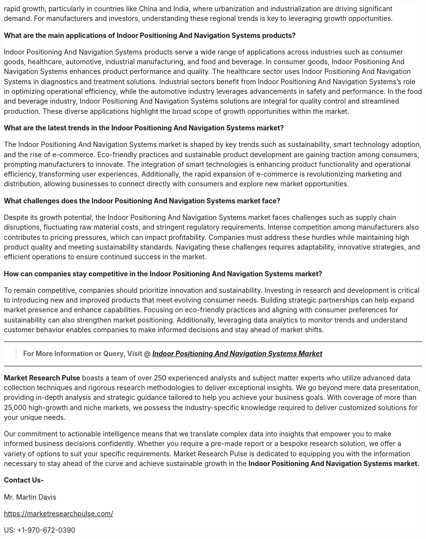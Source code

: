 rapid growth, particularly in countries like China and India, where urbanization and industrialization are driving significant demand. For manufacturers and investors, understanding these regional trends is key to leveraging growth opportunities.</p><p><strong>What are the main applications of Indoor Positioning And Navigation Systems products?</strong></p><p>Indoor Positioning And Navigation Systems products serve a wide range of applications across industries such as consumer goods, healthcare, automotive, industrial manufacturing, and food and beverage. In consumer goods, Indoor Positioning And Navigation Systems enhances product performance and quality. The healthcare sector uses Indoor Positioning And Navigation Systems in diagnostics and treatment solutions. Industrial sectors benefit from Indoor Positioning And Navigation Systems&rsquo;s role in optimizing operational efficiency, while the automotive industry leverages advancements in safety and performance. In the food and beverage industry, Indoor Positioning And Navigation Systems solutions are integral for quality control and streamlined production. These diverse applications highlight the broad scope of growth opportunities within the market.</p><p><strong>What are the latest trends in the Indoor Positioning And Navigation Systems market?</strong></p><p>The Indoor Positioning And Navigation Systems market is shaped by key trends such as sustainability, smart technology adoption, and the rise of e-commerce. Eco-friendly practices and sustainable product development are gaining traction among consumers, prompting manufacturers to innovate. The integration of smart technologies is enhancing product functionality and operational efficiency, transforming user experiences. Additionally, the rapid expansion of e-commerce is revolutionizing marketing and distribution, allowing businesses to connect directly with consumers and explore new market opportunities.</p><p><strong>What challenges does the Indoor Positioning And Navigation Systems market face?</strong></p><p>Despite its growth potential, the Indoor Positioning And Navigation Systems market faces challenges such as supply chain disruptions, fluctuating raw material costs, and stringent regulatory requirements. Intense competition among manufacturers also contributes to pricing pressures, which can impact profitability. Companies must address these hurdles while maintaining high product quality and meeting sustainability standards. Navigating these challenges requires adaptability, innovative strategies, and efficient operations to ensure continued success in the market.</p><p><strong>How can companies stay competitive in the Indoor Positioning And Navigation Systems market?</strong></p><p>To remain competitive, companies should prioritize innovation and sustainability. Investing in research and development is critical to introducing new and improved products that meet evolving consumer needs. Building strategic partnerships can help expand market presence and enhance capabilities. Focusing on eco-friendly practices and aligning with consumer preferences for sustainability can also strengthen market positioning. Additionally, leveraging data analytics to monitor trends and understand customer behavior enables companies to make informed decisions and stay ahead of market shifts.</p><hr /><blockquote><p><strong>For More Information or Query, Visit @&nbsp;<em><a href="https://marketresearchpulse.com/report/88692/indoor-positioning-and-navigation-systems-market?utm_source=Linkedin&utm_medium=023">Indoor Positioning And Navigation Systems Market</a></em></strong></p></blockquote><hr /><p><strong>Market Research Pulse</strong> boasts a team of over 250 experienced analysts and subject matter experts who utilize advanced data collection techniques and rigorous research methodologies to deliver exceptional insights. We go beyond mere data presentation, providing in-depth analysis and strategic guidance tailored to help you achieve your business goals. With coverage of more than 25,000 high-growth and niche markets, we possess the industry-specific knowledge required to deliver customized solutions for your unique needs.</p><p>Our commitment to actionable intelligence means that we translate complex data into insights that empower you to make informed business decisions confidently. Whether you require a pre-made report or a bespoke research solution, we offer a variety of options to suit your specific requirements. Market Research Pulse is dedicated to equipping you with the information necessary to stay ahead of the curve and achieve sustainable growth in the <strong>Indoor Positioning And Navigation Systems market.</strong></p><p><strong>Contact Us-</strong></p><p>Mr. Martin Davis</p><p>https://marketresearchpulse.com/</p><p>US: +1-970-672-0390</p>